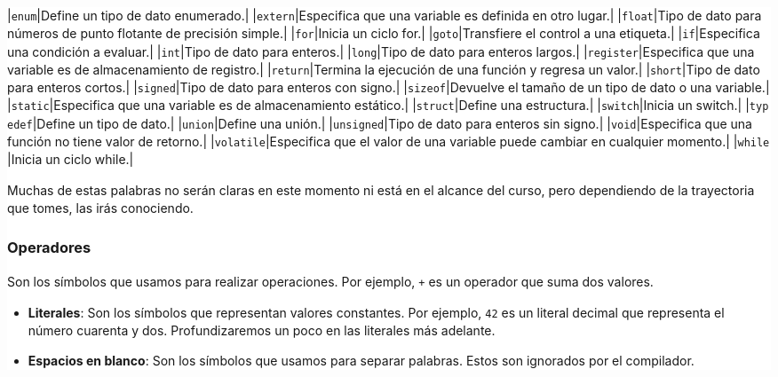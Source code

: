 |`enum`|Define un tipo de dato enumerado.|
|`extern`|Especifica que una variable es definida en otro lugar.|
|`float`|Tipo de dato para números de punto flotante de precisión simple.|
|`for`|Inicia un ciclo for.|
|`goto`|Transfiere el control a una etiqueta.|
|`if`|Especifica una condición a evaluar.|
|`int`|Tipo de dato para enteros.|
|`long`|Tipo de dato para enteros largos.|
|`register`|Especifica que una variable es de almacenamiento de registro.|
|`return`|Termina la ejecución de una función y regresa un valor.|
|`short`|Tipo de dato para enteros cortos.|
|`signed`|Tipo de dato para enteros con signo.|
|`sizeof`|Devuelve el tamaño de un tipo de dato o una variable.|
|`static`|Especifica que una variable es de almacenamiento estático.|
|`struct`|Define una estructura.|
|`switch`|Inicia un switch.|
|`typedef`|Define un tipo de dato.|
|`union`|Define una unión.|
|`unsigned`|Tipo de dato para enteros sin signo.|
|`void`|Especifica que una función no tiene valor de retorno.|
|`volatile`|Especifica que el valor de una variable puede cambiar en cualquier momento.|
|`while`|Inicia un ciclo while.|

Muchas de estas palabras no serán claras en este momento ni está en el alcance del curso, pero dependiendo de la trayectoria que tomes, las irás conociendo.

### Operadores
Son los símbolos que usamos para realizar operaciones. Por ejemplo, `+` es un operador que suma dos valores.

- **Literales**: Son los símbolos que representan valores constantes. Por ejemplo, `42` es un literal decimal que representa el número cuarenta y dos. Profundizaremos un poco en las literales más adelante.

- **Espacios en blanco**: Son los símbolos que usamos para separar palabras. Estos son ignorados por el compilador.
